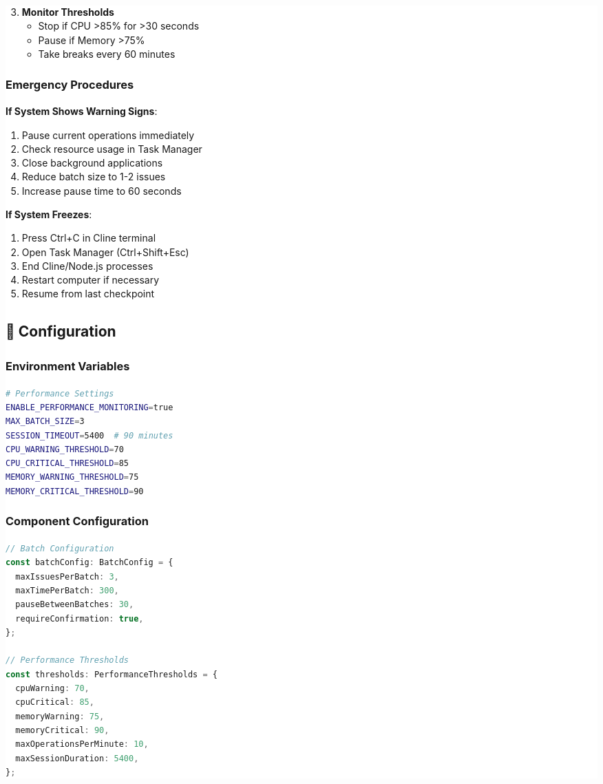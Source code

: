 3. **Monitor Thresholds**
   - Stop if CPU >85% for >30 seconds
   - Pause if Memory >75%
   - Take breaks every 60 minutes

### Emergency Procedures

**If System Shows Warning Signs**:

1. Pause current operations immediately
2. Check resource usage in Task Manager
3. Close background applications
4. Reduce batch size to 1-2 issues
5. Increase pause time to 60 seconds

**If System Freezes**:

1. Press Ctrl+C in Cline terminal
2. Open Task Manager (Ctrl+Shift+Esc)
3. End Cline/Node.js processes
4. Restart computer if necessary
5. Resume from last checkpoint

## 🔧 Configuration

### Environment Variables

```bash
# Performance Settings
ENABLE_PERFORMANCE_MONITORING=true
MAX_BATCH_SIZE=3
SESSION_TIMEOUT=5400  # 90 minutes
CPU_WARNING_THRESHOLD=70
CPU_CRITICAL_THRESHOLD=85
MEMORY_WARNING_THRESHOLD=75
MEMORY_CRITICAL_THRESHOLD=90
```

### Component Configuration

```typescript
// Batch Configuration
const batchConfig: BatchConfig = {
  maxIssuesPerBatch: 3,
  maxTimePerBatch: 300,
  pauseBetweenBatches: 30,
  requireConfirmation: true,
};

// Performance Thresholds
const thresholds: PerformanceThresholds = {
  cpuWarning: 70,
  cpuCritical: 85,
  memoryWarning: 75,
  memoryCritical: 90,
  maxOperationsPerMinute: 10,
  maxSessionDuration: 5400,
};
```
